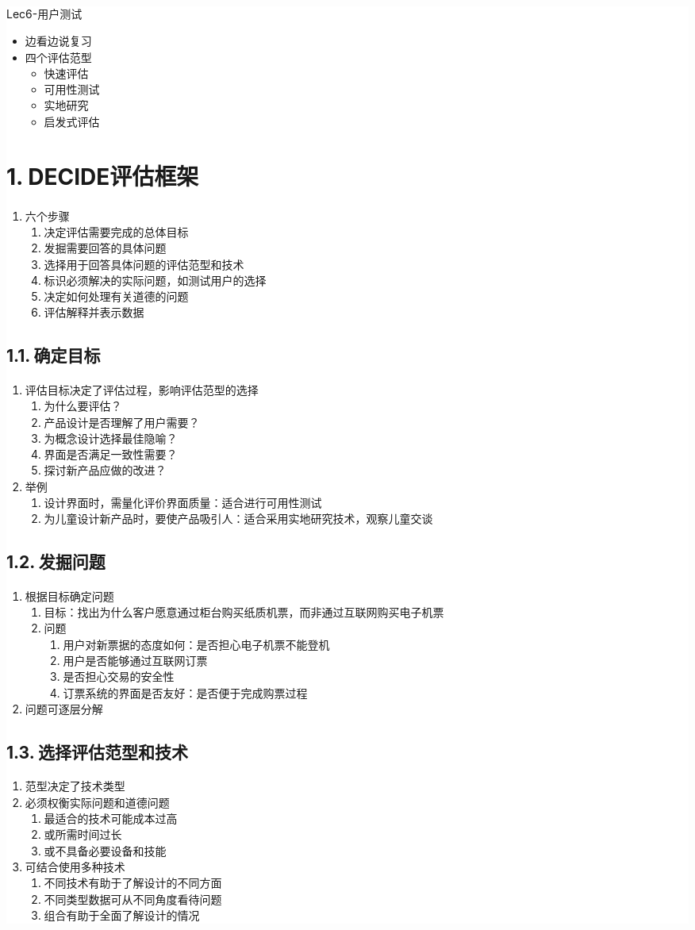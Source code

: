 Lec6-用户测试

- 边看边说复习
- 四个评估范型
  - 快速评估
  - 可用性测试
  - 实地研究
  - 启发式评估

#  1. DECIDE评估框架
1. 六个步骤
   1. 决定评估需要完成的总体目标
   2. 发掘需要回答的具体问题
   3. 选择用于回答具体问题的评估范型和技术
   4. 标识必须解决的实际问题，如测试用户的选择
   5. 决定如何处理有关道德的问题
   6. 评估解释并表示数据

## 1.1. 确定目标
1. 评估目标决定了评估过程，影响评估范型的选择
   1. 为什么要评估？
   2. 产品设计是否理解了用户需要？
   3. 为概念设计选择最佳隐喻？
   4. 界面是否满足一致性需要？
   5. 探讨新产品应做的改进？
2. 举例
   1. 设计界面时，需量化评价界面质量：适合进行可用性测试
   2. 为儿童设计新产品时，要使产品吸引人：适合采用实地研究技术，观察儿童交谈

## 1.2. 发掘问题
1. 根据目标确定问题
   1. 目标：找出为什么客户愿意通过柜台购买纸质机票，而非通过互联网购买电子机票
   2. 问题
      1. 用户对新票据的态度如何：是否担心电子机票不能登机
      1. 用户是否能够通过互联网订票
      2. 是否担心交易的安全性
      3. 订票系统的界面是否友好：是否便于完成购票过程
2. 问题可逐层分解

## 1.3. 选择评估范型和技术
1. 范型决定了技术类型
2. 必须权衡实际问题和道德问题
   1. 最适合的技术可能成本过高
   2. 或所需时间过长
   3. 或不具备必要设备和技能
3. 可结合使用多种技术
   1. 不同技术有助于了解设计的不同方面
   2. 不同类型数据可从不同角度看待问题
   3. 组合有助于全面了解设计的情况
